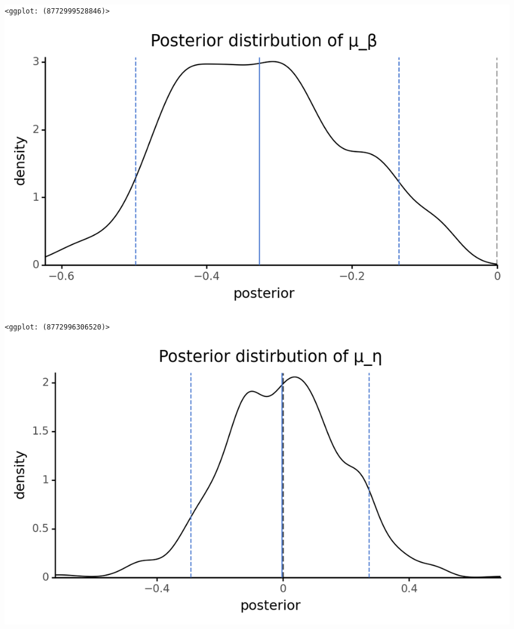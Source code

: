     <ggplot: (8772999528846)>

![png](sp4-noncentered-copynum_MCMC_files/sp4-noncentered-copynum_MCMC_20_22.png)

    <ggplot: (8772996306520)>

![png](sp4-noncentered-copynum_MCMC_files/sp4-noncentered-copynum_MCMC_20_24.png)

